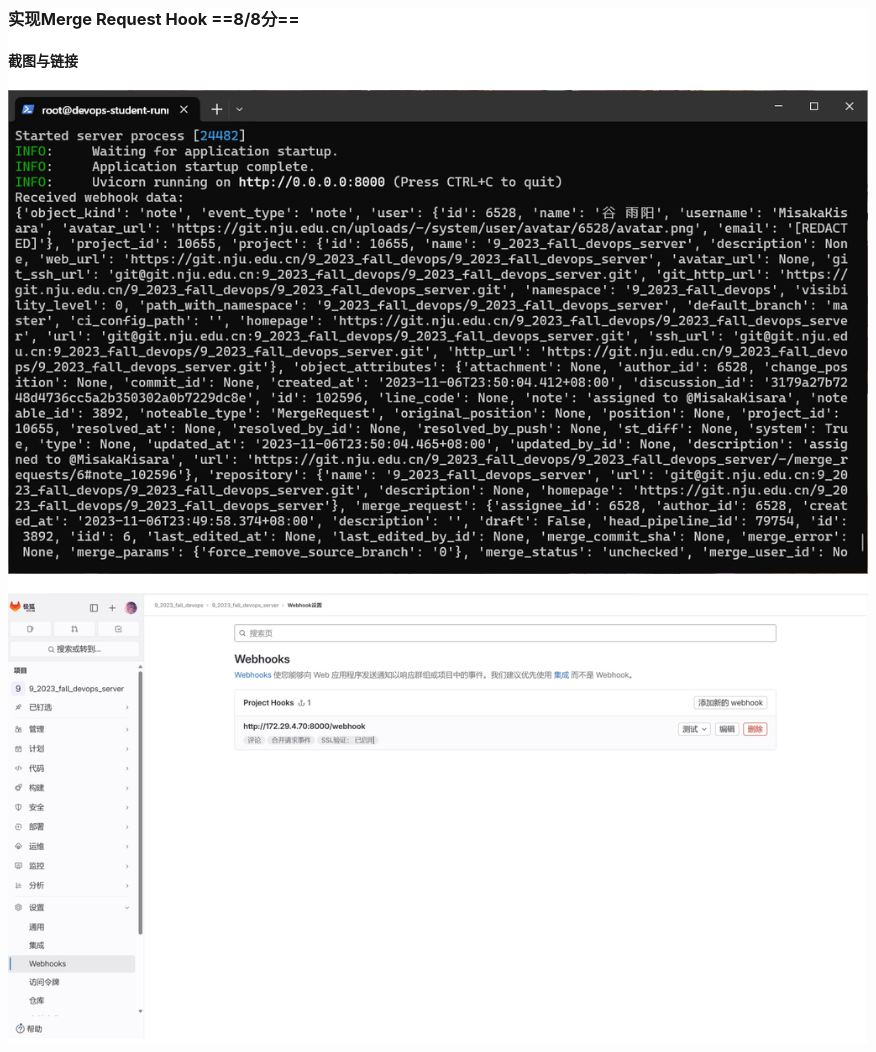 ### 实现Merge Request Hook ==8/8分==

#### 截图与链接

![接收到的请求内容](./pic/webhook接收的请求.png)

![设置页面](./pic/webhook设置.png)
